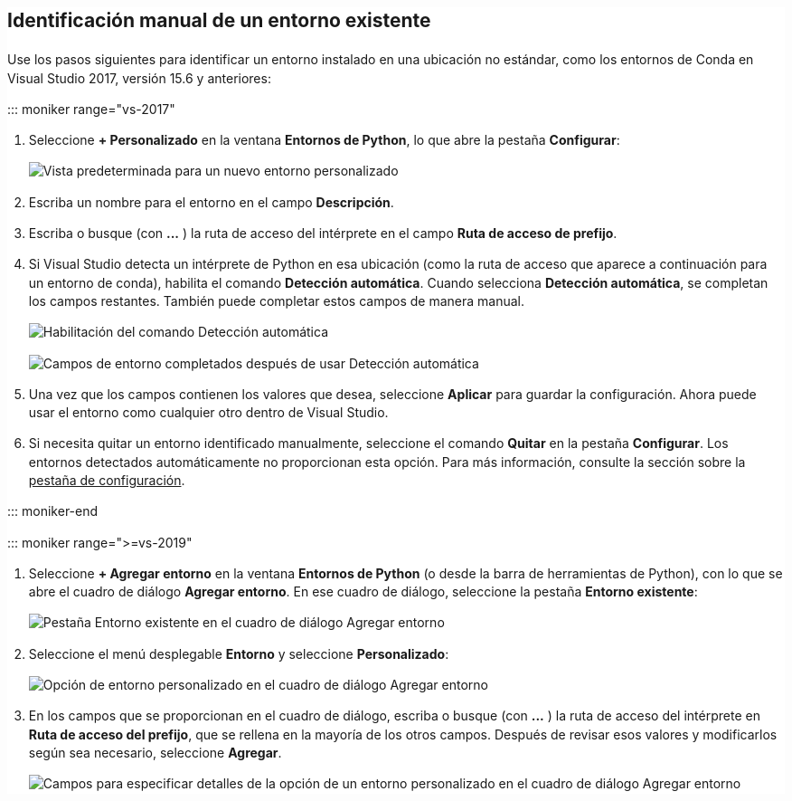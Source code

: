 ## <a name="manually-identify-an-existing-environment"></a>Identificación manual de un entorno existente

Use los pasos siguientes para identificar un entorno instalado en una ubicación no estándar, como los entornos de Conda en Visual Studio 2017, versión 15.6 y anteriores:

::: moniker range="vs-2017"

1. Seleccione **+ Personalizado** en la ventana **Entornos de Python**, lo que abre la pestaña **Configurar**:

    ![Vista predeterminada para un nuevo entorno personalizado](media/environments/environments-custom-1.png)

1. Escriba un nombre para el entorno en el campo **Descripción**.

1. Escriba o busque (con **...** ) la ruta de acceso del intérprete en el campo **Ruta de acceso de prefijo**.

1. Si Visual Studio detecta un intérprete de Python en esa ubicación (como la ruta de acceso que aparece a continuación para un entorno de conda), habilita el comando **Detección automática**. Cuando selecciona **Detección automática**, se completan los campos restantes. También puede completar estos campos de manera manual.

    ![Habilitación del comando Detección automática](media/environments/environments-custom-2.png)

    ![Campos de entorno completados después de usar Detección automática](media/environments/environments-custom-3.png)

1. Una vez que los campos contienen los valores que desea, seleccione **Aplicar** para guardar la configuración. Ahora puede usar el entorno como cualquier otro dentro de Visual Studio.

1. Si necesita quitar un entorno identificado manualmente, seleccione el comando **Quitar** en la pestaña **Configurar**. Los entornos detectados automáticamente no proporcionan esta opción. Para más información, consulte la sección sobre la [pestaña de configuración](python-environments-window-tab-reference.md#configure-tab).

::: moniker-end

::: moniker range=">=vs-2019"

1. Seleccione **+ Agregar entorno** en la ventana **Entornos de Python** (o desde la barra de herramientas de Python), con lo que se abre el cuadro de diálogo **Agregar entorno**. En ese cuadro de diálogo, seleccione la pestaña **Entorno existente**:

    ![Pestaña Entorno existente en el cuadro de diálogo Agregar entorno](media/environments/environments-custom-1-2019.png)

1. Seleccione el menú desplegable **Entorno** y seleccione **Personalizado**:

    ![Opción de entorno personalizado en el cuadro de diálogo Agregar entorno](media/environments/environments-custom-2-2019.png)

1. En los campos que se proporcionan en el cuadro de diálogo, escriba o busque (con **...** ) la ruta de acceso del intérprete en **Ruta de acceso del prefijo**, que se rellena en la mayoría de los otros campos. Después de revisar esos valores y modificarlos según sea necesario, seleccione **Agregar**.

    ![Campos para especificar detalles de la opción de un entorno personalizado en el cuadro de diálogo Agregar entorno](media/environments/environments-custom-3-2019.png)

